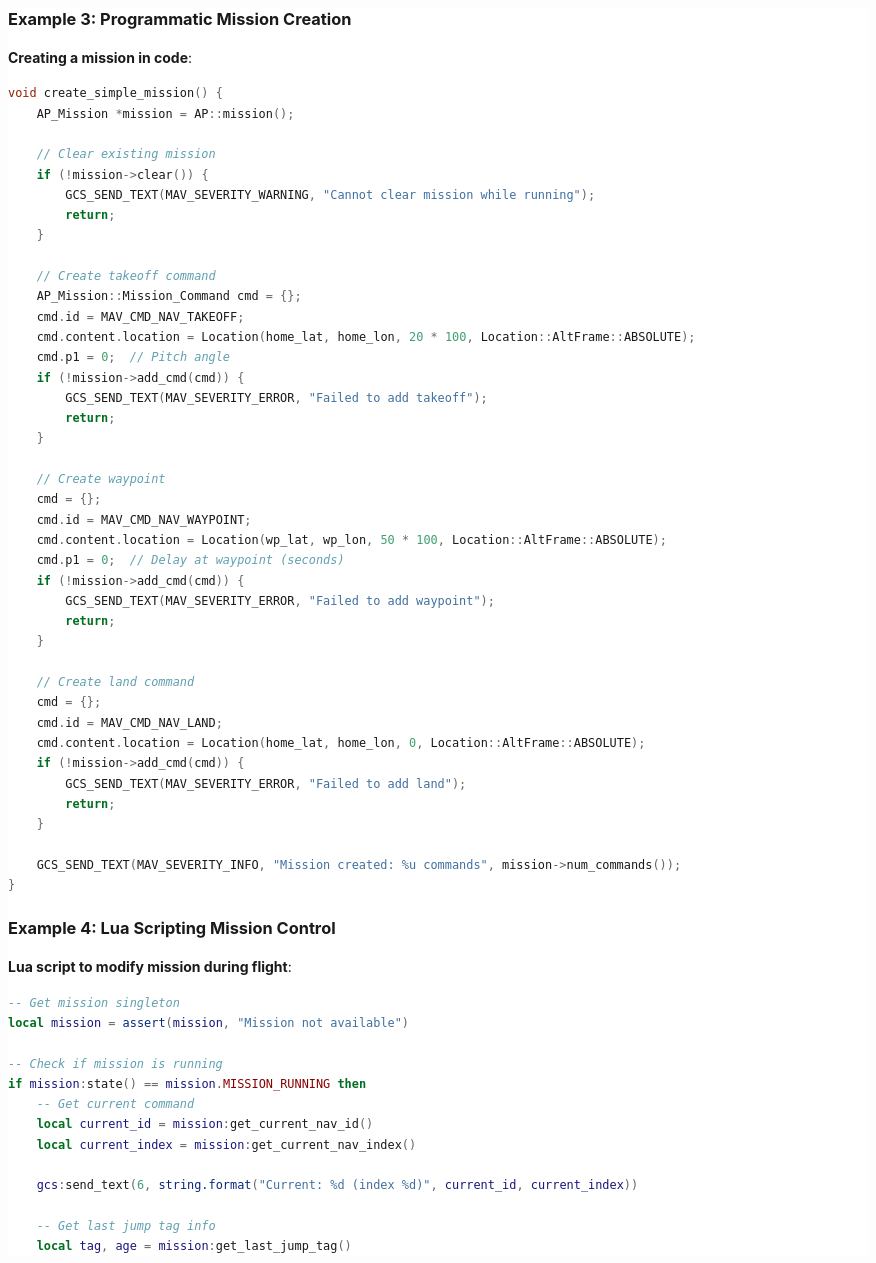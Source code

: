 ### Example 3: Programmatic Mission Creation

**Creating a mission in code**:

```cpp
void create_simple_mission() {
    AP_Mission *mission = AP::mission();
    
    // Clear existing mission
    if (!mission->clear()) {
        GCS_SEND_TEXT(MAV_SEVERITY_WARNING, "Cannot clear mission while running");
        return;
    }
    
    // Create takeoff command
    AP_Mission::Mission_Command cmd = {};
    cmd.id = MAV_CMD_NAV_TAKEOFF;
    cmd.content.location = Location(home_lat, home_lon, 20 * 100, Location::AltFrame::ABSOLUTE);
    cmd.p1 = 0;  // Pitch angle
    if (!mission->add_cmd(cmd)) {
        GCS_SEND_TEXT(MAV_SEVERITY_ERROR, "Failed to add takeoff");
        return;
    }
    
    // Create waypoint
    cmd = {};
    cmd.id = MAV_CMD_NAV_WAYPOINT;
    cmd.content.location = Location(wp_lat, wp_lon, 50 * 100, Location::AltFrame::ABSOLUTE);
    cmd.p1 = 0;  // Delay at waypoint (seconds)
    if (!mission->add_cmd(cmd)) {
        GCS_SEND_TEXT(MAV_SEVERITY_ERROR, "Failed to add waypoint");
        return;
    }
    
    // Create land command
    cmd = {};
    cmd.id = MAV_CMD_NAV_LAND;
    cmd.content.location = Location(home_lat, home_lon, 0, Location::AltFrame::ABSOLUTE);
    if (!mission->add_cmd(cmd)) {
        GCS_SEND_TEXT(MAV_SEVERITY_ERROR, "Failed to add land");
        return;
    }
    
    GCS_SEND_TEXT(MAV_SEVERITY_INFO, "Mission created: %u commands", mission->num_commands());
}
```

### Example 4: Lua Scripting Mission Control

**Lua script to modify mission during flight**:

```lua
-- Get mission singleton
local mission = assert(mission, "Mission not available")

-- Check if mission is running
if mission:state() == mission.MISSION_RUNNING then
    -- Get current command
    local current_id = mission:get_current_nav_id()
    local current_index = mission:get_current_nav_index()
    
    gcs:send_text(6, string.format("Current: %d (index %d)", current_id, current_index))
    
    -- Get last jump tag info
    local tag, age = mission:get_last_jump_tag()
```